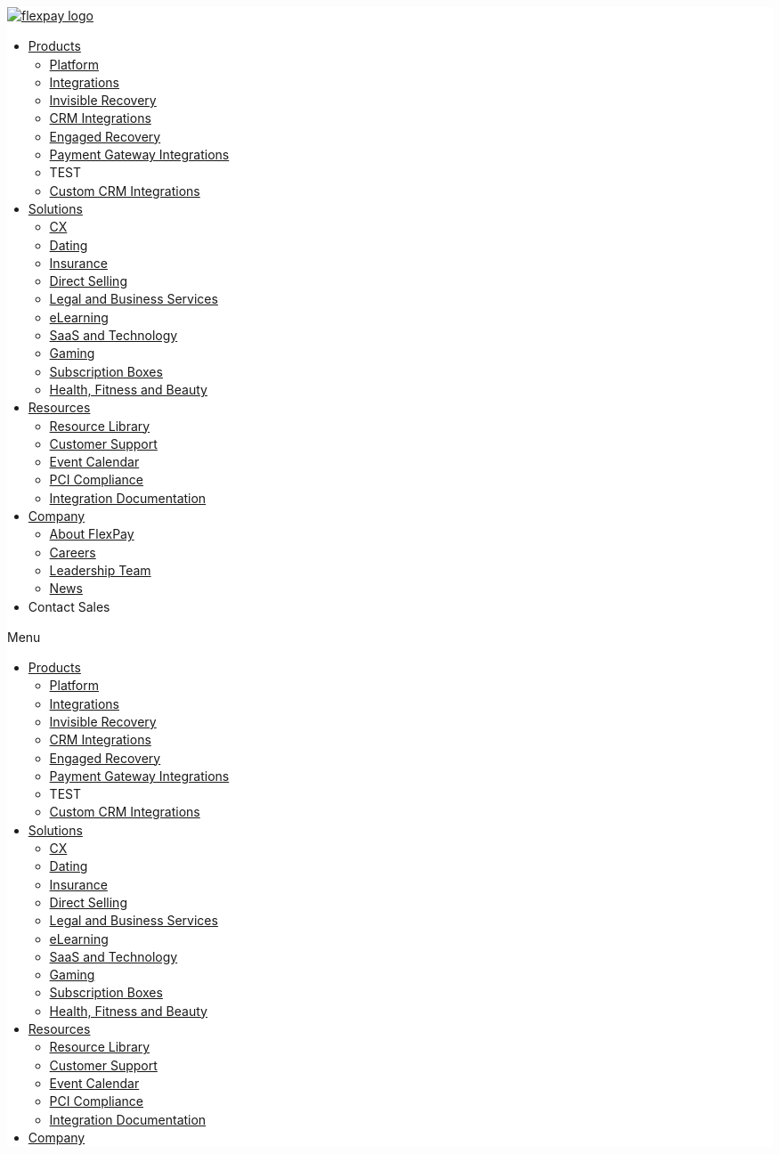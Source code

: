
[![flexpay logo](https://flexpay.io/wp-content/uploads/2022/01/cropped-FlexPay_Logo-Colour_with_Transparent_BG-1026x350_V1.png)](https://flexpay.io/)
  * [Products](https://flexpay.io/blog/resolve-to-fight-your-involuntary-churn-problem-in-2025/)
    * [Platform](https://flexpay.io/products/platform/)
    * [Integrations](https://flexpay.io/integrations/)
    * [Invisible Recovery](https://flexpay.io/products/invisible-recovery/)
    * [CRM Integrations](https://flexpay.io/integrations/crm-integrations/)
    * [Engaged Recovery](https://flexpay.io/products/engaged-recovery/)
    * [Payment Gateway Integrations](https://flexpay.io/integrations/payment-gateway-integrations/)
    * TEST
    * [Custom CRM Integrations](https://flexpay.io/integrations/custom-crm-integrations/)
  * [Solutions](https://flexpay.io/blog/resolve-to-fight-your-involuntary-churn-problem-in-2025/)
    * [CX](https://flexpay.io/solutions/cx/)
    * [Dating](https://flexpay.io/solutions/dating/)
    * [Insurance](https://flexpay.io/solutions/insurance/)
    * [Direct Selling](https://flexpay.io/solutions/direct-selling/)
    * [Legal and Business Services](https://flexpay.io/solutions/legal-and-business-services/)
    * [eLearning](https://flexpay.io/solutions/e-learning/)
    * [SaaS and Technology](https://flexpay.io/solutions/saas-and-technology/)
    * [Gaming](https://flexpay.io/solutions/gaming/)
    * [Subscription Boxes](https://flexpay.io/solutions/subscription-boxes/)
    * [Health, Fitness and Beauty](https://flexpay.io/solutions/health-fitness-and-beauty/)
  * [Resources](https://flexpay.io/blog/resolve-to-fight-your-involuntary-churn-problem-in-2025/)
    * [Resource Library](https://flexpay.io/resource/resource-library/)
    * [Customer Support](https://support.flexpay.io/support/home)
    * [Event Calendar](https://flexpay.io/resource/event-calendar/)
    * [PCI Compliance](https://flexpay.io/pci-compliance/)
    * [Integration Documentation](https://documentation.flexpay.io/reference/introduction)
  * [Company](https://flexpay.io/blog/resolve-to-fight-your-involuntary-churn-problem-in-2025/)
    * [About FlexPay](https://flexpay.io/company/about-flexpay/)
    * [Careers](https://flexpay.io/careers/)
    * [Leadership Team](https://flexpay.io/leadership-team/)
    * [News](https://flexpay.io/company/news/)
  * Contact Sales


Menu
  * [Products](https://flexpay.io/blog/resolve-to-fight-your-involuntary-churn-problem-in-2025/)
    * [Platform](https://flexpay.io/products/platform/)
    * [Integrations](https://flexpay.io/integrations/)
    * [Invisible Recovery](https://flexpay.io/products/invisible-recovery/)
    * [CRM Integrations](https://flexpay.io/integrations/crm-integrations/)
    * [Engaged Recovery](https://flexpay.io/products/engaged-recovery/)
    * [Payment Gateway Integrations](https://flexpay.io/integrations/payment-gateway-integrations/)
    * TEST
    * [Custom CRM Integrations](https://flexpay.io/integrations/custom-crm-integrations/)
  * [Solutions](https://flexpay.io/blog/resolve-to-fight-your-involuntary-churn-problem-in-2025/)
    * [CX](https://flexpay.io/solutions/cx/)
    * [Dating](https://flexpay.io/solutions/dating/)
    * [Insurance](https://flexpay.io/solutions/insurance/)
    * [Direct Selling](https://flexpay.io/solutions/direct-selling/)
    * [Legal and Business Services](https://flexpay.io/solutions/legal-and-business-services/)
    * [eLearning](https://flexpay.io/solutions/e-learning/)
    * [SaaS and Technology](https://flexpay.io/solutions/saas-and-technology/)
    * [Gaming](https://flexpay.io/solutions/gaming/)
    * [Subscription Boxes](https://flexpay.io/solutions/subscription-boxes/)
    * [Health, Fitness and Beauty](https://flexpay.io/solutions/health-fitness-and-beauty/)
  * [Resources](https://flexpay.io/blog/resolve-to-fight-your-involuntary-churn-problem-in-2025/)
    * [Resource Library](https://flexpay.io/resource/resource-library/)
    * [Customer Support](https://support.flexpay.io/support/home)
    * [Event Calendar](https://flexpay.io/resource/event-calendar/)
    * [PCI Compliance](https://flexpay.io/pci-compliance/)
    * [Integration Documentation](https://documentation.flexpay.io/reference/introduction)
  * [Company](https://flexpay.io/blog/resolve-to-fight-your-involuntary-churn-problem-in-2025/)